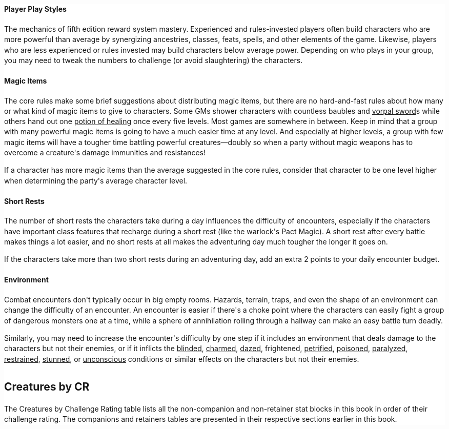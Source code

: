 #### Player Play Styles

The mechanics of fifth edition reward system mastery. Experienced and rules-invested players often build characters who are more powerful than average by synergizing ancestries, classes, feats, spells, and other elements of the game. Likewise, players who are less experienced or rules invested may build characters below average power. Depending on who plays in your group, you may need to tweak the numbers to challenge (or avoid slaughtering) the characters.

#### Magic Items

The core rules make some brief suggestions about distributing magic items, but there are no hard-and-fast rules about how many or what kind of magic items to give to characters. Some GMs shower characters with countless baubles and [vorpal sword](Misc%20Files/CLI/compendium/items/vorpal-sword-xdmg.md)s while others hand out one [potion of healing](Misc%20Files/CLI/compendium/items/potion-of-healing-xdmg.md) once every five levels. Most games are somewhere in between. Keep in mind that a group with many powerful magic items is going to have a much easier time at any level. And especially at higher levels, a group with few magic items will have a tougher time battling powerful creatures—doubly so when a party without magic weapons has to overcome a creature's damage immunities and resistances!

If a character has more magic items than the average suggested in the core rules, consider that character to be one level higher when determining the party's average character level.

#### Short Rests

The number of short rests the characters take during a day influences the difficulty of encounters, especially if the characters have important class features that recharge during a short rest (like the warlock's Pact Magic). A short rest after every battle makes things a lot easier, and no short rests at all makes the adventuring day much tougher the longer it goes on.

If the characters take more than two short rests during an adventuring day, add an extra 2 points to your daily encounter budget.

#### Environment

Combat encounters don't typically occur in big empty rooms. Hazards, terrain, traps, and even the shape of an environment can change the difficulty of an encounter. An encounter is easier if there's a choke point where the characters can easily fight a group of dangerous monsters one at a time, while a sphere of annihilation rolling through a hallway can make an easy battle turn deadly.

Similarly, you may need to increase the encounter's difficulty by one step if it includes an environment that deals damage to the characters but not their enemies, or if it inflicts the [blinded](Misc%20Files/CLI/rules/conditions.md#Blinded), [charmed](Misc%20Files/CLI/rules/conditions.md#Charmed), [dazed](Misc%20Files/CLI/rules/conditions.md#Dazed),  frightened, [petrified](Misc%20Files/CLI/rules/conditions.md#Petrified), [poisoned](Misc%20Files/CLI/rules/conditions.md#Poisoned), [paralyzed](Misc%20Files/CLI/rules/conditions.md#Paralyzed), [restrained](Misc%20Files/CLI/rules/conditions.md#Restrained), [stunned](Misc%20Files/CLI/rules/conditions.md#Stunned), or [unconscious](Misc%20Files/CLI/rules/conditions.md#Unconscious) conditions or similar effects on the characters but not their enemies.

## Creatures by CR

The Creatures by Challenge Rating table lists all the non-companion and non-retainer stat blocks in this book in order of their challenge rating. The companions and retainers tables are presented in their respective sections earlier in this book.
